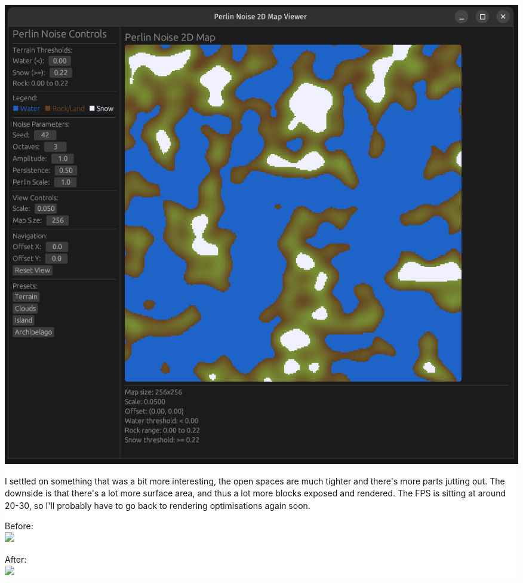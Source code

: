 ![](./images/day10_map_tool.png)  

I settled on something that was a bit more interesting, the open spaces are much tighter and there's more parts jutting out. The downside is that there's a lot more surface area, and thus a lot more blocks exposed and rendered. The FPS is sitting at around 20-30, so I'll probably have to go back to rendering optimisations again soon.  

Before:  
![](./images/day10_terrain_before.png)  

After:  
![](./images/day10_terrain_after.png)  
